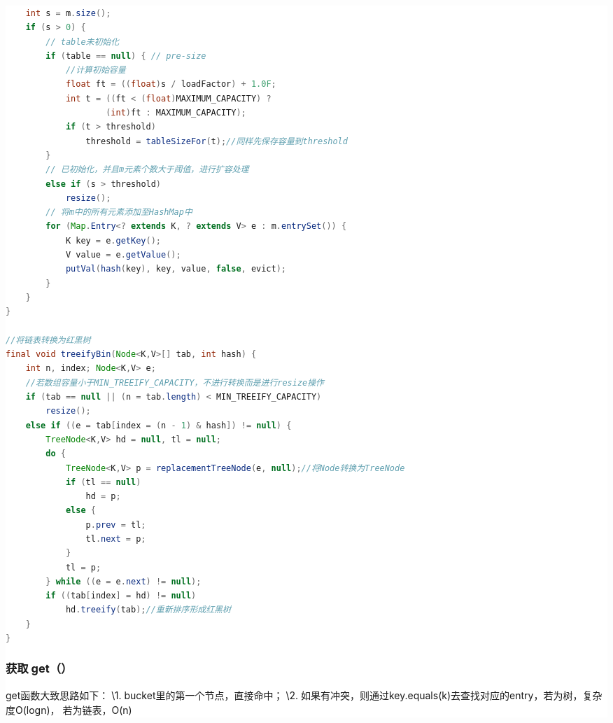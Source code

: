 ```java
    int s = m.size();
    if (s > 0) {
        // table未初始化
        if (table == null) { // pre-size
            //计算初始容量
            float ft = ((float)s / loadFactor) + 1.0F;
            int t = ((ft < (float)MAXIMUM_CAPACITY) ?
                    (int)ft : MAXIMUM_CAPACITY);
            if (t > threshold)
                threshold = tableSizeFor(t);//同样先保存容量到threshold
        }
        // 已初始化，并且m元素个数大于阈值，进行扩容处理
        else if (s > threshold)
            resize();
        // 将m中的所有元素添加至HashMap中
        for (Map.Entry<? extends K, ? extends V> e : m.entrySet()) {
            K key = e.getKey();
            V value = e.getValue();
            putVal(hash(key), key, value, false, evict);
        }
    }
}

//将链表转换为红黑树
final void treeifyBin(Node<K,V>[] tab, int hash) {
    int n, index; Node<K,V> e;
    //若数组容量小于MIN_TREEIFY_CAPACITY，不进行转换而是进行resize操作
    if (tab == null || (n = tab.length) < MIN_TREEIFY_CAPACITY)
        resize();
    else if ((e = tab[index = (n - 1) & hash]) != null) {
        TreeNode<K,V> hd = null, tl = null;
        do {
            TreeNode<K,V> p = replacementTreeNode(e, null);//将Node转换为TreeNode
            if (tl == null)
                hd = p;
            else {
                p.prev = tl;
                tl.next = p;
            }
            tl = p;
        } while ((e = e.next) != null);
        if ((tab[index] = hd) != null)
            hd.treeify(tab);//重新排序形成红黑树
    }
}
```



### 获取 get（）

get函数大致思路如下： 
 \1. bucket里的第一个节点，直接命中； 
 \2. 如果有冲突，则通过key.equals(k)去查找对应的entry，若为树，复杂度O(logn)， 若为链表，O(n)
